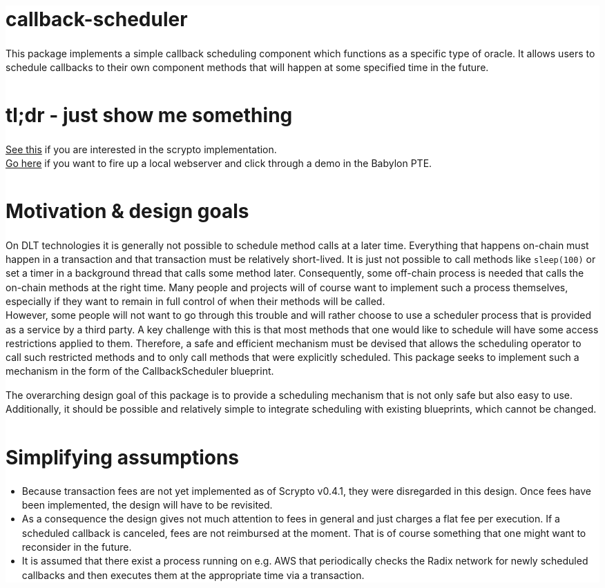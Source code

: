 # callback-scheduler

This package implements a simple callback scheduling component which functions as a specific type of oracle. It allows
users to schedule callbacks to their own component methods that will happen at some specified time in the future.

# tl;dr - just show me something

[See this](./scrypto) if you are interested in the scrypto implementation.  
[Go here](./pte-demo) if you want to fire up a local webserver and click through a demo in the Babylon PTE.

# Motivation & design goals

On DLT technologies it is generally not possible to schedule method calls at a later time. Everything that happens
on-chain must happen in a transaction and that transaction must be relatively short-lived. It is just not possible to
call methods like `sleep(100)` or set a timer in a background thread that calls some method later. Consequently, some
off-chain process is needed that calls the on-chain methods at the right time. Many people and projects will of course
want to implement such a process themselves, especially if they want to remain in full control of when their methods
will be called.  
However, some people will not want to go through this trouble and will rather choose to use a scheduler process that is
provided as a service by a third party. A key challenge with this is that most methods that one would like to schedule
will have some access restrictions applied to them. Therefore, a safe and efficient mechanism must be devised that
allows the scheduling operator to call such restricted methods and to only call methods that were explicitly scheduled.
This package seeks to implement such a mechanism in the form of the CallbackScheduler blueprint.

The overarching design goal of this package is to provide a scheduling mechanism that is not only safe but also easy to
use. Additionally, it should be possible and relatively simple to integrate scheduling with existing blueprints, which
cannot be changed.

# Simplifying assumptions

- Because transaction fees are not yet implemented as of Scrypto v0.4.1, they were disregarded in this design. Once fees
  have been implemented, the design will have to be revisited.
- As a consequence the design gives not much attention to fees in general and just charges a flat fee per execution. If
  a scheduled callback is canceled, fees are not reimbursed at the moment. That is of course something that one might
  want to reconsider in the future.
- It is assumed that there exist a process running on e.g. AWS that periodically checks the Radix network for newly
  scheduled callbacks and then executes them at the appropriate time via a transaction.
